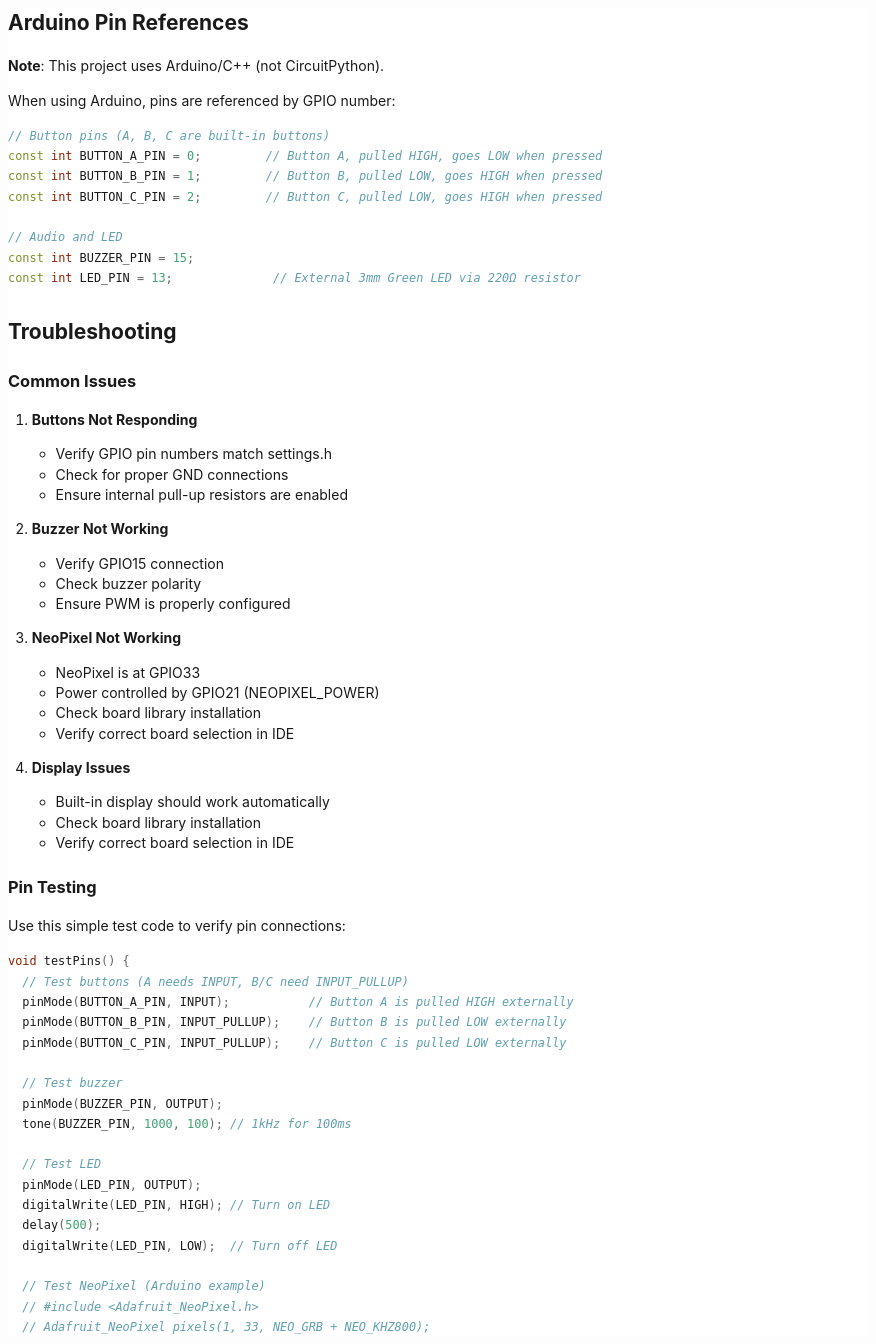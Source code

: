 ## Arduino Pin References

**Note**: This project uses Arduino/C++ (not CircuitPython).

When using Arduino, pins are referenced by GPIO number:

```cpp
// Button pins (A, B, C are built-in buttons)
const int BUTTON_A_PIN = 0;         // Button A, pulled HIGH, goes LOW when pressed
const int BUTTON_B_PIN = 1;         // Button B, pulled LOW, goes HIGH when pressed
const int BUTTON_C_PIN = 2;         // Button C, pulled LOW, goes HIGH when pressed

// Audio and LED
const int BUZZER_PIN = 15;
const int LED_PIN = 13;              // External 3mm Green LED via 220Ω resistor
```

## Troubleshooting

### Common Issues

1. **Buttons Not Responding**
   - Verify GPIO pin numbers match settings.h
   - Check for proper GND connections
   - Ensure internal pull-up resistors are enabled

2. **Buzzer Not Working**
   - Verify GPIO15 connection
   - Check buzzer polarity
   - Ensure PWM is properly configured

3. **NeoPixel Not Working**
   - NeoPixel is at GPIO33
   - Power controlled by GPIO21 (NEOPIXEL_POWER)
   - Check board library installation
   - Verify correct board selection in IDE

4. **Display Issues**
   - Built-in display should work automatically
   - Check board library installation
   - Verify correct board selection in IDE

### Pin Testing

Use this simple test code to verify pin connections:

```cpp
void testPins() {
  // Test buttons (A needs INPUT, B/C need INPUT_PULLUP)
  pinMode(BUTTON_A_PIN, INPUT);           // Button A is pulled HIGH externally
  pinMode(BUTTON_B_PIN, INPUT_PULLUP);    // Button B is pulled LOW externally
  pinMode(BUTTON_C_PIN, INPUT_PULLUP);    // Button C is pulled LOW externally
  
  // Test buzzer
  pinMode(BUZZER_PIN, OUTPUT);
  tone(BUZZER_PIN, 1000, 100); // 1kHz for 100ms
  
  // Test LED
  pinMode(LED_PIN, OUTPUT);
  digitalWrite(LED_PIN, HIGH); // Turn on LED
  delay(500);
  digitalWrite(LED_PIN, LOW);  // Turn off LED
  
  // Test NeoPixel (Arduino example)
  // #include <Adafruit_NeoPixel.h>
  // Adafruit_NeoPixel pixels(1, 33, NEO_GRB + NEO_KHZ800);
```